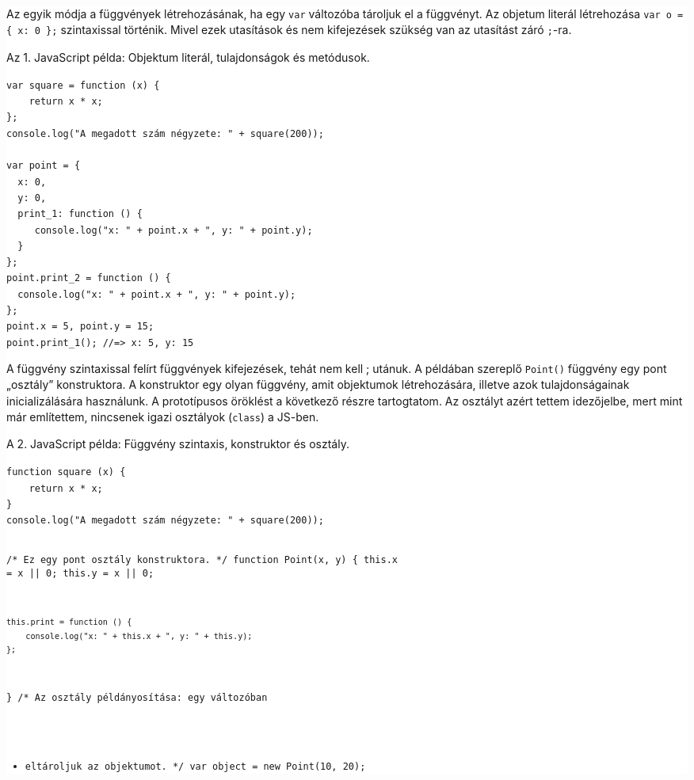 Az egyik módja a függvények létrehozásának, ha egy `var` változóba tároljuk el a függvényt. Az objetum literál létrehozása `var o = { x: 0 };` szintaxissal történik. Mivel ezek utasítások és nem kifejezések szükség van az utasítást záró `;`-ra.

<figcaption class="code-caption">
Az 1. JavaScript példa: Objektum literál, tulajdonságok és metódusok.
</figcaption>

<pre><code class="language-javascript">var square = function (x) {
    return x * x;
};
console.log("A megadott szám négyzete: " + square(200));

var point = {
  x: 0,
  y: 0,
  print_1: function () {
     console.log("x: " + point.x + ", y: " + point.y);
  } 
};
point.print_2 = function () {
  console.log("x: " + point.x + ", y: " + point.y);
};
point.x = 5, point.y = 15;
point.print_1(); //=> x: 5, y: 15
</code></pre>

A függvény szintaxissal felírt függvények kifejezések, tehát nem kell ; utánuk. A példában szereplő `Point()` függvény egy pont „osztály” konstruktora. A konstruktor egy olyan függvény, amit objektumok létrehozására, illetve azok tulajdonságainak inicializálására használunk. A prototípusos öröklést a következő részre tartogtatom. Az osztályt azért tettem idezőjelbe, mert mint már említettem, nincsenek igazi osztályok (`class`) a JS-ben.


<figcaption class="code-caption">A 2. JavaScript példa: Függvény szintaxis, konstruktor és osztály.</figcaption>
<pre><code class="language-javascript">function square (x) {
    return x * x;
}
console.log("A megadott szám négyzete: " + square(200));

/* Ez egy pont osztály konstruktora. */
function Point(x, y) {
    this.x = x || 0;
    this.y = x || 0;

    this.print = function () {
        console.log("x: " + this.x + ", y: " + this.y);
    };
}
/* Az osztály példányosítása: egy változóban
 * eltároljuk az objektumot.
 */
var object = new Point(10, 20);
</code></pre>
